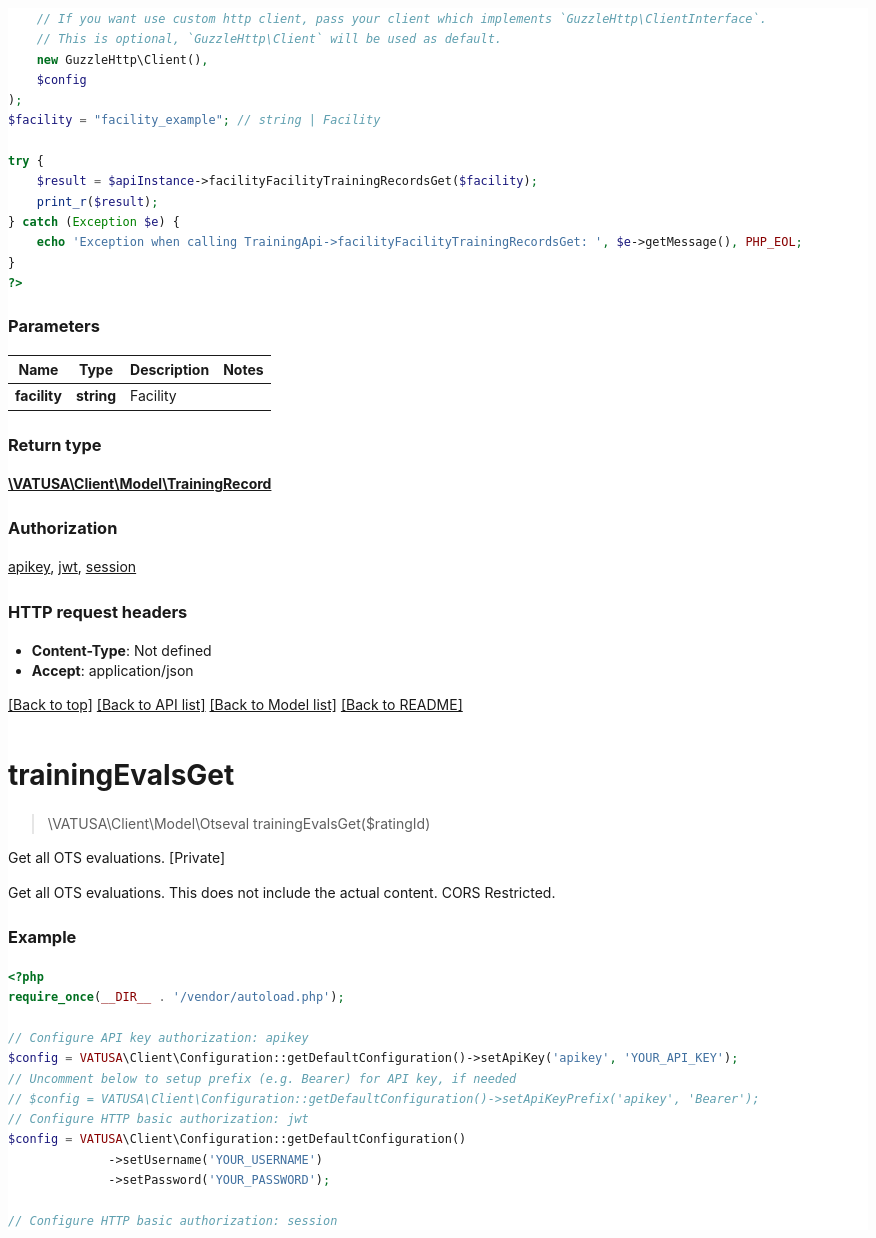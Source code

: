 ```php
    // If you want use custom http client, pass your client which implements `GuzzleHttp\ClientInterface`.
    // This is optional, `GuzzleHttp\Client` will be used as default.
    new GuzzleHttp\Client(),
    $config
);
$facility = "facility_example"; // string | Facility

try {
    $result = $apiInstance->facilityFacilityTrainingRecordsGet($facility);
    print_r($result);
} catch (Exception $e) {
    echo 'Exception when calling TrainingApi->facilityFacilityTrainingRecordsGet: ', $e->getMessage(), PHP_EOL;
}
?>
```

### Parameters

Name | Type | Description  | Notes
------------- | ------------- | ------------- | -------------
 **facility** | **string**| Facility |

### Return type

[**\VATUSA\Client\Model\TrainingRecord**](../Model/TrainingRecord.md)

### Authorization

[apikey](../../README.md#apikey), [jwt](../../README.md#jwt), [session](../../README.md#session)

### HTTP request headers

 - **Content-Type**: Not defined
 - **Accept**: application/json

[[Back to top]](#) [[Back to API list]](../../README.md#documentation-for-api-endpoints) [[Back to Model list]](../../README.md#documentation-for-models) [[Back to README]](../../README.md)

# **trainingEvalsGet**
> \VATUSA\Client\Model\Otseval trainingEvalsGet($ratingId)

Get all OTS evaluations. [Private]

Get all OTS evaluations. This does not include the actual content. CORS Restricted.

### Example
```php
<?php
require_once(__DIR__ . '/vendor/autoload.php');

// Configure API key authorization: apikey
$config = VATUSA\Client\Configuration::getDefaultConfiguration()->setApiKey('apikey', 'YOUR_API_KEY');
// Uncomment below to setup prefix (e.g. Bearer) for API key, if needed
// $config = VATUSA\Client\Configuration::getDefaultConfiguration()->setApiKeyPrefix('apikey', 'Bearer');
// Configure HTTP basic authorization: jwt
$config = VATUSA\Client\Configuration::getDefaultConfiguration()
              ->setUsername('YOUR_USERNAME')
              ->setPassword('YOUR_PASSWORD');

// Configure HTTP basic authorization: session
```